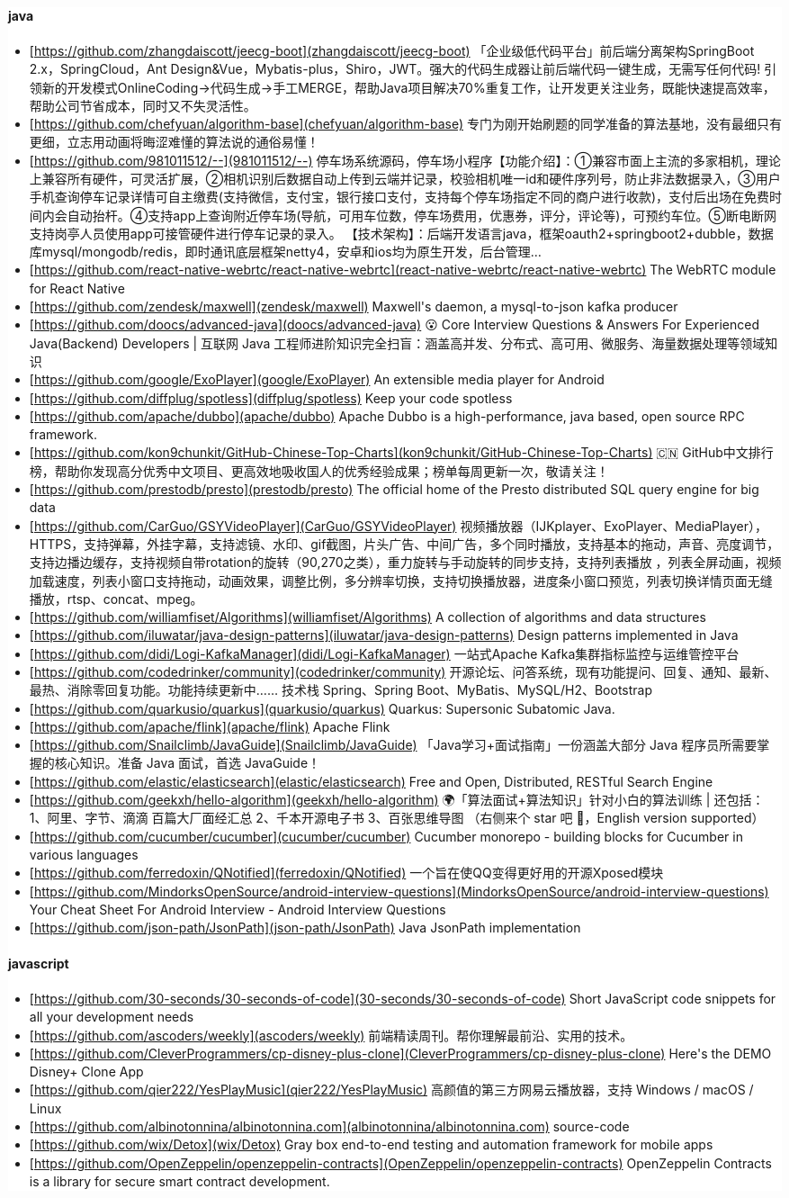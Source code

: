 #### java
* [https://github.com/zhangdaiscott/jeecg-boot](zhangdaiscott/jeecg-boot) 「企业级低代码平台」前后端分离架构SpringBoot 2.x，SpringCloud，Ant Design&Vue，Mybatis-plus，Shiro，JWT。强大的代码生成器让前后端代码一键生成，无需写任何代码! 引领新的开发模式OnlineCoding->代码生成->手工MERGE，帮助Java项目解决70%重复工作，让开发更关注业务，既能快速提高效率，帮助公司节省成本，同时又不失灵活性。
* [https://github.com/chefyuan/algorithm-base](chefyuan/algorithm-base) 专门为刚开始刷题的同学准备的算法基地，没有最细只有更细，立志用动画将晦涩难懂的算法说的通俗易懂！
* [https://github.com/981011512/--](981011512/--) 停车场系统源码，停车场小程序【功能介绍】：①兼容市面上主流的多家相机，理论上兼容所有硬件，可灵活扩展，②相机识别后数据自动上传到云端并记录，校验相机唯一id和硬件序列号，防止非法数据录入，③用户手机查询停车记录详情可自主缴费(支持微信，支付宝，银行接口支付，支持每个停车场指定不同的商户进行收款)，支付后出场在免费时间内会自动抬杆。④支持app上查询附近停车场(导航，可用车位数，停车场费用，优惠券，评分，评论等)，可预约车位。⑤断电断网支持岗亭人员使用app可接管硬件进行停车记录的录入。 【技术架构】：后端开发语言java，框架oauth2+springboot2+dubble，数据库mysql/mongodb/redis，即时通讯底层框架netty4，安卓和ios均为原生开发，后台管理…
* [https://github.com/react-native-webrtc/react-native-webrtc](react-native-webrtc/react-native-webrtc) The WebRTC module for React Native
* [https://github.com/zendesk/maxwell](zendesk/maxwell) Maxwell's daemon, a mysql-to-json kafka producer
* [https://github.com/doocs/advanced-java](doocs/advanced-java) 😮 Core Interview Questions & Answers For Experienced Java(Backend) Developers | 互联网 Java 工程师进阶知识完全扫盲：涵盖高并发、分布式、高可用、微服务、海量数据处理等领域知识
* [https://github.com/google/ExoPlayer](google/ExoPlayer) An extensible media player for Android
* [https://github.com/diffplug/spotless](diffplug/spotless) Keep your code spotless
* [https://github.com/apache/dubbo](apache/dubbo) Apache Dubbo is a high-performance, java based, open source RPC framework.
* [https://github.com/kon9chunkit/GitHub-Chinese-Top-Charts](kon9chunkit/GitHub-Chinese-Top-Charts) 🇨🇳 GitHub中文排行榜，帮助你发现高分优秀中文项目、更高效地吸收国人的优秀经验成果；榜单每周更新一次，敬请关注！
* [https://github.com/prestodb/presto](prestodb/presto) The official home of the Presto distributed SQL query engine for big data
* [https://github.com/CarGuo/GSYVideoPlayer](CarGuo/GSYVideoPlayer) 视频播放器（IJKplayer、ExoPlayer、MediaPlayer），HTTPS，支持弹幕，外挂字幕，支持滤镜、水印、gif截图，片头广告、中间广告，多个同时播放，支持基本的拖动，声音、亮度调节，支持边播边缓存，支持视频自带rotation的旋转（90,270之类），重力旋转与手动旋转的同步支持，支持列表播放 ，列表全屏动画，视频加载速度，列表小窗口支持拖动，动画效果，调整比例，多分辨率切换，支持切换播放器，进度条小窗口预览，列表切换详情页面无缝播放，rtsp、concat、mpeg。
* [https://github.com/williamfiset/Algorithms](williamfiset/Algorithms) A collection of algorithms and data structures
* [https://github.com/iluwatar/java-design-patterns](iluwatar/java-design-patterns) Design patterns implemented in Java
* [https://github.com/didi/Logi-KafkaManager](didi/Logi-KafkaManager) 一站式Apache Kafka集群指标监控与运维管控平台
* [https://github.com/codedrinker/community](codedrinker/community) 开源论坛、问答系统，现有功能提问、回复、通知、最新、最热、消除零回复功能。功能持续更新中…… 技术栈 Spring、Spring Boot、MyBatis、MySQL/H2、Bootstrap
* [https://github.com/quarkusio/quarkus](quarkusio/quarkus) Quarkus: Supersonic Subatomic Java.
* [https://github.com/apache/flink](apache/flink) Apache Flink
* [https://github.com/Snailclimb/JavaGuide](Snailclimb/JavaGuide) 「Java学习+面试指南」一份涵盖大部分 Java 程序员所需要掌握的核心知识。准备 Java 面试，首选 JavaGuide！
* [https://github.com/elastic/elasticsearch](elastic/elasticsearch) Free and Open, Distributed, RESTful Search Engine
* [https://github.com/geekxh/hello-algorithm](geekxh/hello-algorithm) 🌍「算法面试+算法知识」针对小白的算法训练 | 还包括：1、阿里、字节、滴滴 百篇大厂面经汇总 2、千本开源电子书 3、百张思维导图 （右侧来个 star 吧 🌹，English version supported）
* [https://github.com/cucumber/cucumber](cucumber/cucumber) Cucumber monorepo - building blocks for Cucumber in various languages
* [https://github.com/ferredoxin/QNotified](ferredoxin/QNotified) 一个旨在使QQ变得更好用的开源Xposed模块
* [https://github.com/MindorksOpenSource/android-interview-questions](MindorksOpenSource/android-interview-questions) Your Cheat Sheet For Android Interview - Android Interview Questions
* [https://github.com/json-path/JsonPath](json-path/JsonPath) Java JsonPath implementation

#### javascript
* [https://github.com/30-seconds/30-seconds-of-code](30-seconds/30-seconds-of-code) Short JavaScript code snippets for all your development needs
* [https://github.com/ascoders/weekly](ascoders/weekly) 前端精读周刊。帮你理解最前沿、实用的技术。
* [https://github.com/CleverProgrammers/cp-disney-plus-clone](CleverProgrammers/cp-disney-plus-clone) Here's the DEMO Disney+ Clone App
* [https://github.com/qier222/YesPlayMusic](qier222/YesPlayMusic) 高颜值的第三方网易云播放器，支持 Windows / macOS / Linux
* [https://github.com/albinotonnina/albinotonnina.com](albinotonnina/albinotonnina.com) source-code
* [https://github.com/wix/Detox](wix/Detox) Gray box end-to-end testing and automation framework for mobile apps
* [https://github.com/OpenZeppelin/openzeppelin-contracts](OpenZeppelin/openzeppelin-contracts) OpenZeppelin Contracts is a library for secure smart contract development.